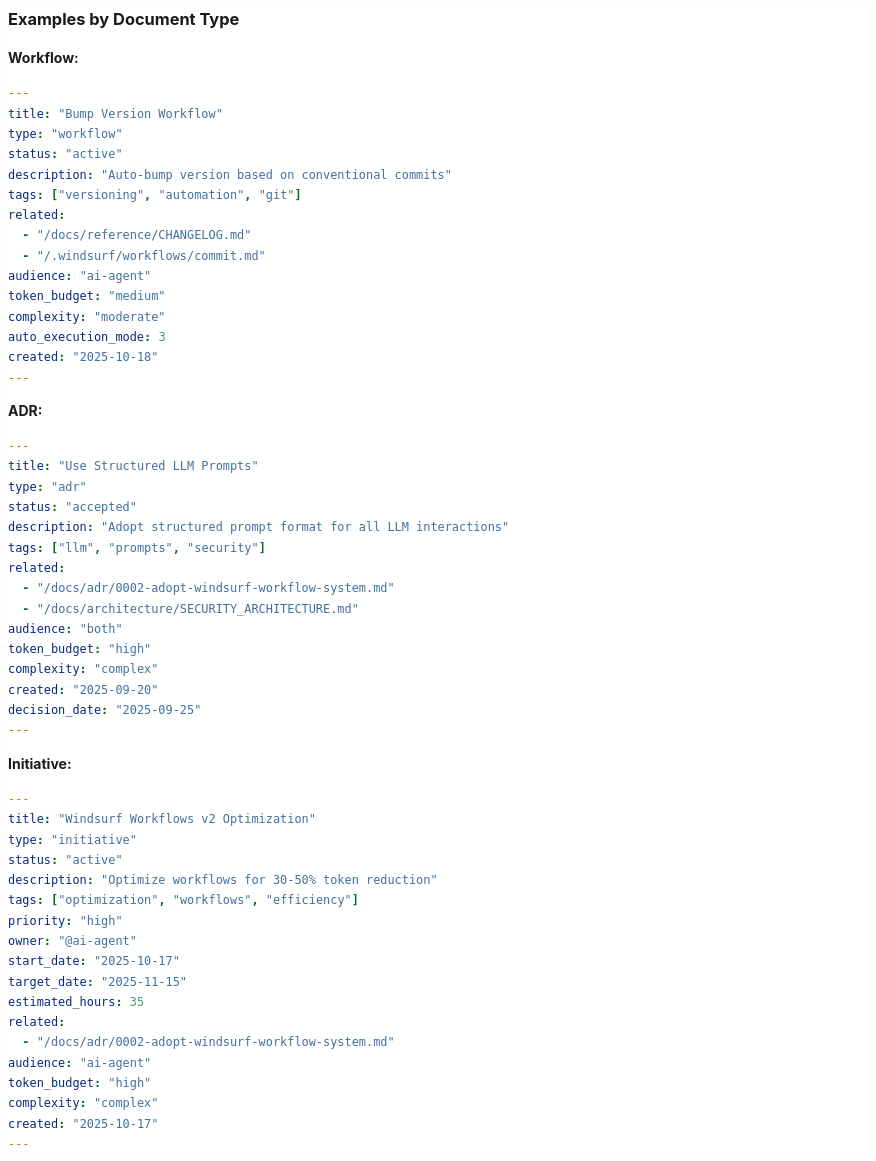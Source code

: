 ### Examples by Document Type

**Workflow:**

```yaml
---
title: "Bump Version Workflow"
type: "workflow"
status: "active"
description: "Auto-bump version based on conventional commits"
tags: ["versioning", "automation", "git"]
related:
  - "/docs/reference/CHANGELOG.md"
  - "/.windsurf/workflows/commit.md"
audience: "ai-agent"
token_budget: "medium"
complexity: "moderate"
auto_execution_mode: 3
created: "2025-10-18"
---
```

**ADR:**

```yaml
---
title: "Use Structured LLM Prompts"
type: "adr"
status: "accepted"
description: "Adopt structured prompt format for all LLM interactions"
tags: ["llm", "prompts", "security"]
related:
  - "/docs/adr/0002-adopt-windsurf-workflow-system.md"
  - "/docs/architecture/SECURITY_ARCHITECTURE.md"
audience: "both"
token_budget: "high"
complexity: "complex"
created: "2025-09-20"
decision_date: "2025-09-25"
---
```

**Initiative:**

```yaml
---
title: "Windsurf Workflows v2 Optimization"
type: "initiative"
status: "active"
description: "Optimize workflows for 30-50% token reduction"
tags: ["optimization", "workflows", "efficiency"]
priority: "high"
owner: "@ai-agent"
start_date: "2025-10-17"
target_date: "2025-11-15"
estimated_hours: 35
related:
  - "/docs/adr/0002-adopt-windsurf-workflow-system.md"
audience: "ai-agent"
token_budget: "high"
complexity: "complex"
created: "2025-10-17"
---
```
